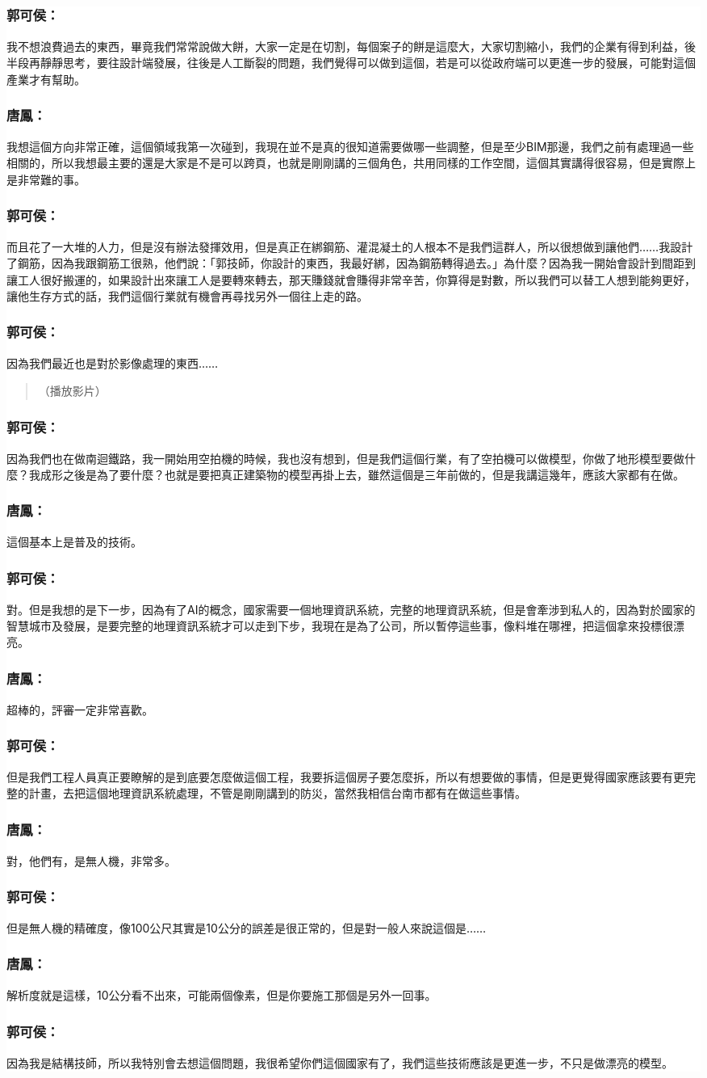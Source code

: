 ### 郭可侯：
我不想浪費過去的東西，畢竟我們常常說做大餅，大家一定是在切割，每個案子的餅是這麼大，大家切割縮小，我們的企業有得到利益，後半段再靜靜思考，要往設計端發展，往後是人工斷裂的問題，我們覺得可以做到這個，若是可以從政府端可以更進一步的發展，可能對這個產業才有幫助。

### 唐鳳：
我想這個方向非常正確，這個領域我第一次碰到，我現在並不是真的很知道需要做哪一些調整，但是至少BIM那邊，我們之前有處理過一些相關的，所以我想最主要的還是大家是不是可以跨頁，也就是剛剛講的三個角色，共用同樣的工作空間，這個其實講得很容易，但是實際上是非常難的事。

### 郭可侯：
而且花了一大堆的人力，但是沒有辦法發揮效用，但是真正在綁鋼筋、灌混凝土的人根本不是我們這群人，所以很想做到讓他們……我設計了鋼筋，因為我跟鋼筋工很熟，他們說：「郭技師，你設計的東西，我最好綁，因為鋼筋轉得過去。」為什麼？因為我一開始會設計到間距到讓工人很好搬運的，如果設計出來讓工人是要轉來轉去，那天賺錢就會賺得非常辛苦，你算得是對數，所以我們可以替工人想到能夠更好，讓他生存方式的話，我們這個行業就有機會再尋找另外一個往上走的路。

### 郭可侯：
因為我們最近也是對於影像處理的東西……

> （播放影片）

### 郭可侯：
因為我們也在做南迴鐵路，我一開始用空拍機的時候，我也沒有想到，但是我們這個行業，有了空拍機可以做模型，你做了地形模型要做什麼？我成形之後是為了要什麼？也就是要把真正建築物的模型再掛上去，雖然這個是三年前做的，但是我講這幾年，應該大家都有在做。

### 唐鳳：
這個基本上是普及的技術。

### 郭可侯：
對。但是我想的是下一步，因為有了AI的概念，國家需要一個地理資訊系統，完整的地理資訊系統，但是會牽涉到私人的，因為對於國家的智慧城市及發展，是要完整的地理資訊系統才可以走到下步，我現在是為了公司，所以暫停這些事，像料堆在哪裡，把這個拿來投標很漂亮。

### 唐鳳：
超棒的，評審一定非常喜歡。

### 郭可侯：
但是我們工程人員真正要瞭解的是到底要怎麼做這個工程，我要拆這個房子要怎麼拆，所以有想要做的事情，但是更覺得國家應該要有更完整的計畫，去把這個地理資訊系統處理，不管是剛剛講到的防災，當然我相信台南市都有在做這些事情。

### 唐鳳：
對，他們有，是無人機，非常多。

### 郭可侯：
但是無人機的精確度，像100公尺其實是10公分的誤差是很正常的，但是對一般人來說這個是……

### 唐鳳：
解析度就是這樣，10公分看不出來，可能兩個像素，但是你要施工那個是另外一回事。

### 郭可侯：
因為我是結構技師，所以我特別會去想這個問題，我很希望你們這個國家有了，我們這些技術應該是更進一步，不只是做漂亮的模型。
